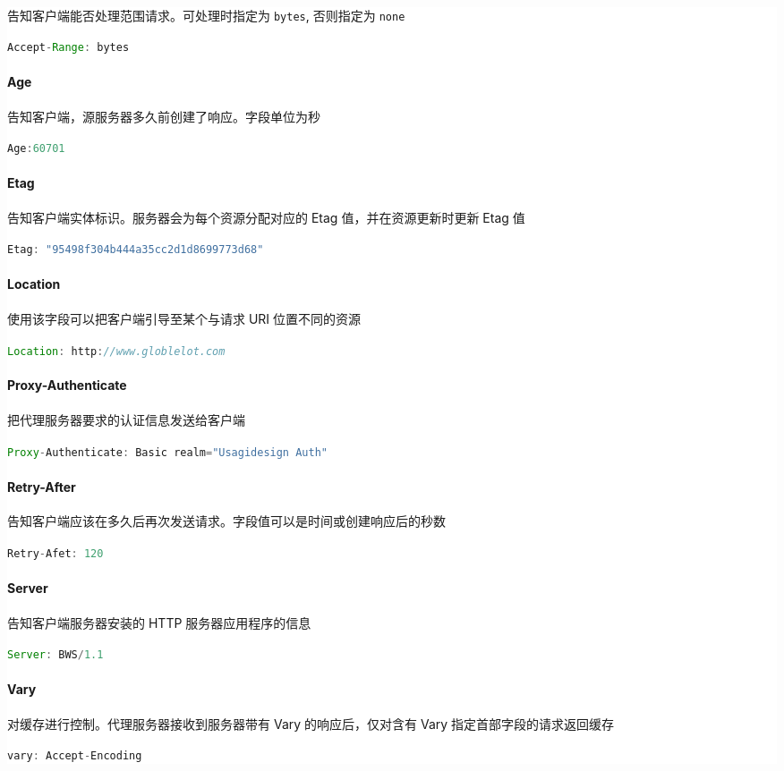 告知客户端能否处理范围请求。可处理时指定为 `bytes`, 否则指定为 `none`

```js
Accept-Range: bytes
```

#### Age

告知客户端，源服务器多久前创建了响应。字段单位为秒

```js
Age:60701
```

#### Etag

告知客户端实体标识。服务器会为每个资源分配对应的 Etag 值，并在资源更新时更新 Etag 值

```js
Etag: "95498f304b444a35cc2d1d8699773d68"
```

#### Location

使用该字段可以把客户端引导至某个与请求 URI 位置不同的资源

```js
Location: http://www.globlelot.com
```

#### Proxy-Authenticate

把代理服务器要求的认证信息发送给客户端

```js
Proxy-Authenticate: Basic realm="Usagidesign Auth"
```

#### Retry-After

告知客户端应该在多久后再次发送请求。字段值可以是时间或创建响应后的秒数

```js
Retry-Afet: 120
```

#### Server

告知客户端服务器安装的 HTTP 服务器应用程序的信息

```js
Server: BWS/1.1
```

#### Vary

对缓存进行控制。代理服务器接收到服务器带有 Vary 的响应后，仅对含有 Vary 指定首部字段的请求返回缓存

```js
vary: Accept-Encoding
```
